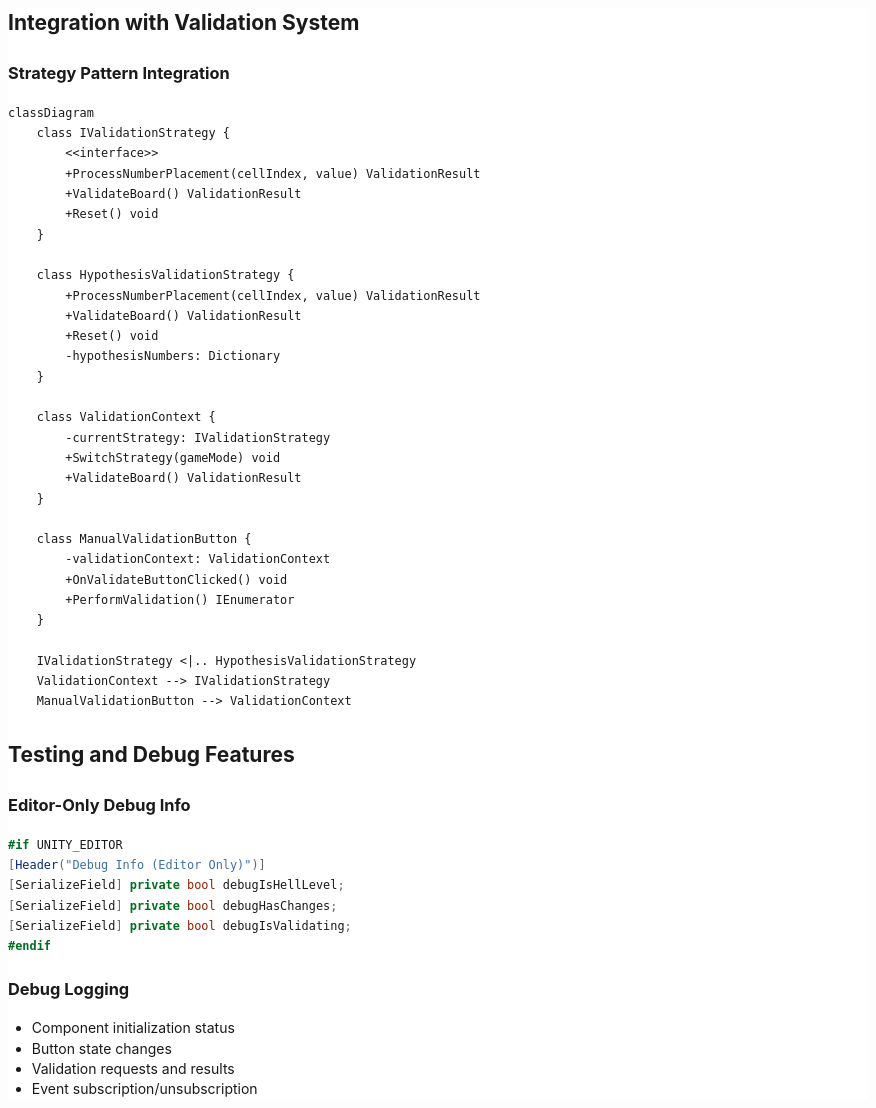 ## Integration with Validation System

### Strategy Pattern Integration
```mermaid
classDiagram
    class IValidationStrategy {
        <<interface>>
        +ProcessNumberPlacement(cellIndex, value) ValidationResult
        +ValidateBoard() ValidationResult
        +Reset() void
    }
    
    class HypothesisValidationStrategy {
        +ProcessNumberPlacement(cellIndex, value) ValidationResult
        +ValidateBoard() ValidationResult
        +Reset() void
        -hypothesisNumbers: Dictionary
    }
    
    class ValidationContext {
        -currentStrategy: IValidationStrategy
        +SwitchStrategy(gameMode) void
        +ValidateBoard() ValidationResult
    }
    
    class ManualValidationButton {
        -validationContext: ValidationContext
        +OnValidateButtonClicked() void
        +PerformValidation() IEnumerator
    }
    
    IValidationStrategy <|.. HypothesisValidationStrategy
    ValidationContext --> IValidationStrategy
    ManualValidationButton --> ValidationContext
```

## Testing and Debug Features

### Editor-Only Debug Info
```csharp
#if UNITY_EDITOR
[Header("Debug Info (Editor Only)")]
[SerializeField] private bool debugIsHellLevel;
[SerializeField] private bool debugHasChanges;
[SerializeField] private bool debugIsValidating;
#endif
```

### Debug Logging
- Component initialization status
- Button state changes
- Validation requests and results
- Event subscription/unsubscription
